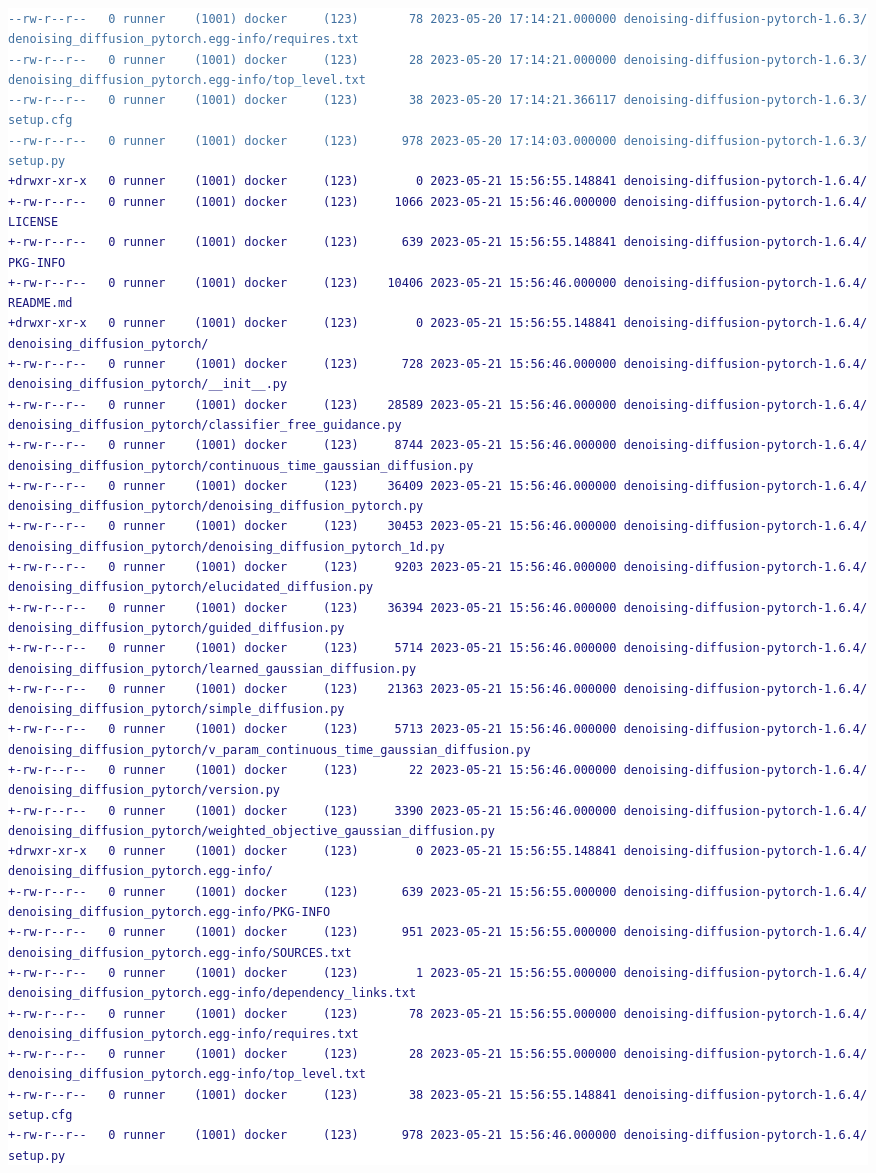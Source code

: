 ```diff
--rw-r--r--   0 runner    (1001) docker     (123)       78 2023-05-20 17:14:21.000000 denoising-diffusion-pytorch-1.6.3/denoising_diffusion_pytorch.egg-info/requires.txt
--rw-r--r--   0 runner    (1001) docker     (123)       28 2023-05-20 17:14:21.000000 denoising-diffusion-pytorch-1.6.3/denoising_diffusion_pytorch.egg-info/top_level.txt
--rw-r--r--   0 runner    (1001) docker     (123)       38 2023-05-20 17:14:21.366117 denoising-diffusion-pytorch-1.6.3/setup.cfg
--rw-r--r--   0 runner    (1001) docker     (123)      978 2023-05-20 17:14:03.000000 denoising-diffusion-pytorch-1.6.3/setup.py
+drwxr-xr-x   0 runner    (1001) docker     (123)        0 2023-05-21 15:56:55.148841 denoising-diffusion-pytorch-1.6.4/
+-rw-r--r--   0 runner    (1001) docker     (123)     1066 2023-05-21 15:56:46.000000 denoising-diffusion-pytorch-1.6.4/LICENSE
+-rw-r--r--   0 runner    (1001) docker     (123)      639 2023-05-21 15:56:55.148841 denoising-diffusion-pytorch-1.6.4/PKG-INFO
+-rw-r--r--   0 runner    (1001) docker     (123)    10406 2023-05-21 15:56:46.000000 denoising-diffusion-pytorch-1.6.4/README.md
+drwxr-xr-x   0 runner    (1001) docker     (123)        0 2023-05-21 15:56:55.148841 denoising-diffusion-pytorch-1.6.4/denoising_diffusion_pytorch/
+-rw-r--r--   0 runner    (1001) docker     (123)      728 2023-05-21 15:56:46.000000 denoising-diffusion-pytorch-1.6.4/denoising_diffusion_pytorch/__init__.py
+-rw-r--r--   0 runner    (1001) docker     (123)    28589 2023-05-21 15:56:46.000000 denoising-diffusion-pytorch-1.6.4/denoising_diffusion_pytorch/classifier_free_guidance.py
+-rw-r--r--   0 runner    (1001) docker     (123)     8744 2023-05-21 15:56:46.000000 denoising-diffusion-pytorch-1.6.4/denoising_diffusion_pytorch/continuous_time_gaussian_diffusion.py
+-rw-r--r--   0 runner    (1001) docker     (123)    36409 2023-05-21 15:56:46.000000 denoising-diffusion-pytorch-1.6.4/denoising_diffusion_pytorch/denoising_diffusion_pytorch.py
+-rw-r--r--   0 runner    (1001) docker     (123)    30453 2023-05-21 15:56:46.000000 denoising-diffusion-pytorch-1.6.4/denoising_diffusion_pytorch/denoising_diffusion_pytorch_1d.py
+-rw-r--r--   0 runner    (1001) docker     (123)     9203 2023-05-21 15:56:46.000000 denoising-diffusion-pytorch-1.6.4/denoising_diffusion_pytorch/elucidated_diffusion.py
+-rw-r--r--   0 runner    (1001) docker     (123)    36394 2023-05-21 15:56:46.000000 denoising-diffusion-pytorch-1.6.4/denoising_diffusion_pytorch/guided_diffusion.py
+-rw-r--r--   0 runner    (1001) docker     (123)     5714 2023-05-21 15:56:46.000000 denoising-diffusion-pytorch-1.6.4/denoising_diffusion_pytorch/learned_gaussian_diffusion.py
+-rw-r--r--   0 runner    (1001) docker     (123)    21363 2023-05-21 15:56:46.000000 denoising-diffusion-pytorch-1.6.4/denoising_diffusion_pytorch/simple_diffusion.py
+-rw-r--r--   0 runner    (1001) docker     (123)     5713 2023-05-21 15:56:46.000000 denoising-diffusion-pytorch-1.6.4/denoising_diffusion_pytorch/v_param_continuous_time_gaussian_diffusion.py
+-rw-r--r--   0 runner    (1001) docker     (123)       22 2023-05-21 15:56:46.000000 denoising-diffusion-pytorch-1.6.4/denoising_diffusion_pytorch/version.py
+-rw-r--r--   0 runner    (1001) docker     (123)     3390 2023-05-21 15:56:46.000000 denoising-diffusion-pytorch-1.6.4/denoising_diffusion_pytorch/weighted_objective_gaussian_diffusion.py
+drwxr-xr-x   0 runner    (1001) docker     (123)        0 2023-05-21 15:56:55.148841 denoising-diffusion-pytorch-1.6.4/denoising_diffusion_pytorch.egg-info/
+-rw-r--r--   0 runner    (1001) docker     (123)      639 2023-05-21 15:56:55.000000 denoising-diffusion-pytorch-1.6.4/denoising_diffusion_pytorch.egg-info/PKG-INFO
+-rw-r--r--   0 runner    (1001) docker     (123)      951 2023-05-21 15:56:55.000000 denoising-diffusion-pytorch-1.6.4/denoising_diffusion_pytorch.egg-info/SOURCES.txt
+-rw-r--r--   0 runner    (1001) docker     (123)        1 2023-05-21 15:56:55.000000 denoising-diffusion-pytorch-1.6.4/denoising_diffusion_pytorch.egg-info/dependency_links.txt
+-rw-r--r--   0 runner    (1001) docker     (123)       78 2023-05-21 15:56:55.000000 denoising-diffusion-pytorch-1.6.4/denoising_diffusion_pytorch.egg-info/requires.txt
+-rw-r--r--   0 runner    (1001) docker     (123)       28 2023-05-21 15:56:55.000000 denoising-diffusion-pytorch-1.6.4/denoising_diffusion_pytorch.egg-info/top_level.txt
+-rw-r--r--   0 runner    (1001) docker     (123)       38 2023-05-21 15:56:55.148841 denoising-diffusion-pytorch-1.6.4/setup.cfg
+-rw-r--r--   0 runner    (1001) docker     (123)      978 2023-05-21 15:56:46.000000 denoising-diffusion-pytorch-1.6.4/setup.py
```
